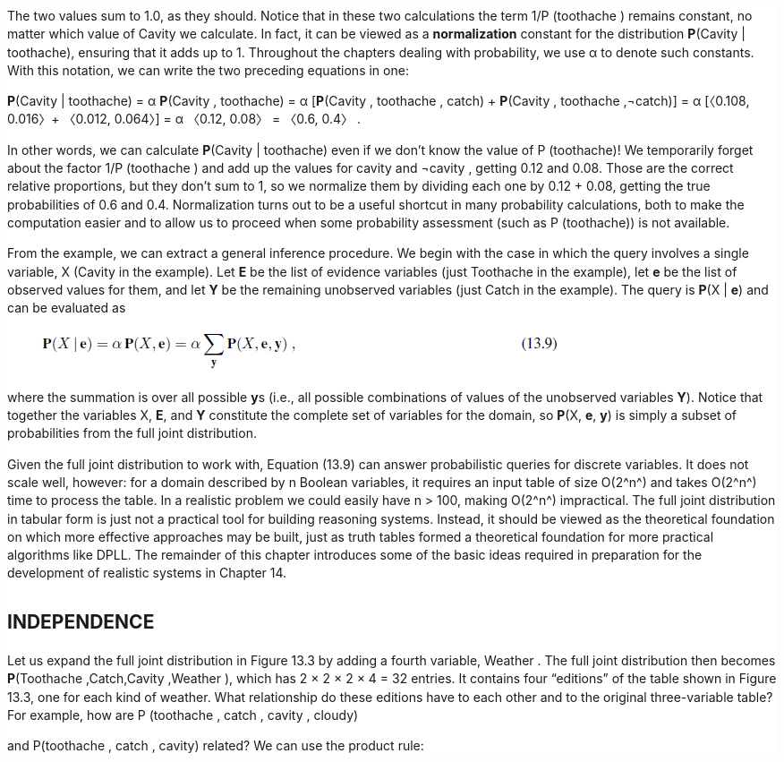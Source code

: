 The two values sum to 1.0, as they should. Notice that in these two calculations the term 1/P (toothache ) remains constant, no matter which value of Cavity we calculate. In fact, it can be viewed as a **normalization** constant for the distribution **P**(Cavity | toothache), ensuring that it adds up to 1. Throughout the chapters dealing with probability, we use α to denote such constants. With this notation, we can write the two preceding equations in one:

**P**(Cavity | toothache) = α **P**(Cavity , toothache)
= α [**P**(Cavity , toothache , catch) + **P**(Cavity , toothache ,¬catch)]
= α [〈0.108, 0.016〉+ 〈0.012, 0.064〉] = α 〈0.12, 0.08〉 = 〈0.6, 0.4〉 .

In other words, we can calculate **P**(Cavity | toothache) even if we don’t know the value of P (toothache)! We temporarily forget about the factor 1/P (toothache ) and add up the values for cavity and ¬cavity , getting 0.12 and 0.08. Those are the correct relative proportions, but they don’t sum to 1, so we normalize them by dividing each one by 0.12 + 0.08, getting the true probabilities of 0.6 and 0.4. Normalization turns out to be a useful shortcut in many probability calculations, both to make the computation easier and to allow us to proceed when some probability assessment (such as P (toothache)) is not available.

From the example, we can extract a general inference procedure. We begin with the case in which the query involves a single variable, X (Cavity in the example). Let **E** be the list of evidence variables (just Toothache in the example), let **e** be the list of observed values for them, and let **Y** be the remaining unobserved variables (just Catch in the example). The query is **P**(X | **e**) and can be evaluated as

![Alt text](13.9.png)

where the summation is over all possible **y**s (i.e., all possible combinations of values of the unobserved variables **Y**). Notice that together the variables X, **E**, and **Y** constitute the complete set of variables for the domain, so **P**(X, **e**, **y**) is simply a subset of probabilities from the full joint distribution.

Given the full joint distribution to work with, Equation (13.9) can answer probabilistic queries for discrete variables. It does not scale well, however: for a domain described by n Boolean variables, it requires an input table of size O(2^n^) and takes O(2^n^) time to process the table. In a realistic problem we could easily have n > 100, making O(2^n^) impractical. The full joint distribution in tabular form is just not a practical tool for building reasoning systems. Instead, it should be viewed as the theoretical foundation on which more effective approaches may be built, just as truth tables formed a theoretical foundation for more practical algorithms like DPLL. The remainder of this chapter introduces some of the basic ideas required in preparation for the development of realistic systems in Chapter 14.

## INDEPENDENCE

Let us expand the full joint distribution in Figure 13.3 by adding a fourth variable, Weather . The full joint distribution then becomes **P**(Toothache ,Catch,Cavity ,Weather ), which has 2 × 2 × 2 × 4 = 32 entries. It contains four “editions” of the table shown in Figure 13.3, one for each kind of weather. What relationship do these editions have to each other and to the original three-variable table? For example, how are P (toothache , catch , cavity , cloudy)

and P(toothache , catch , cavity) related? We can use the product rule:
